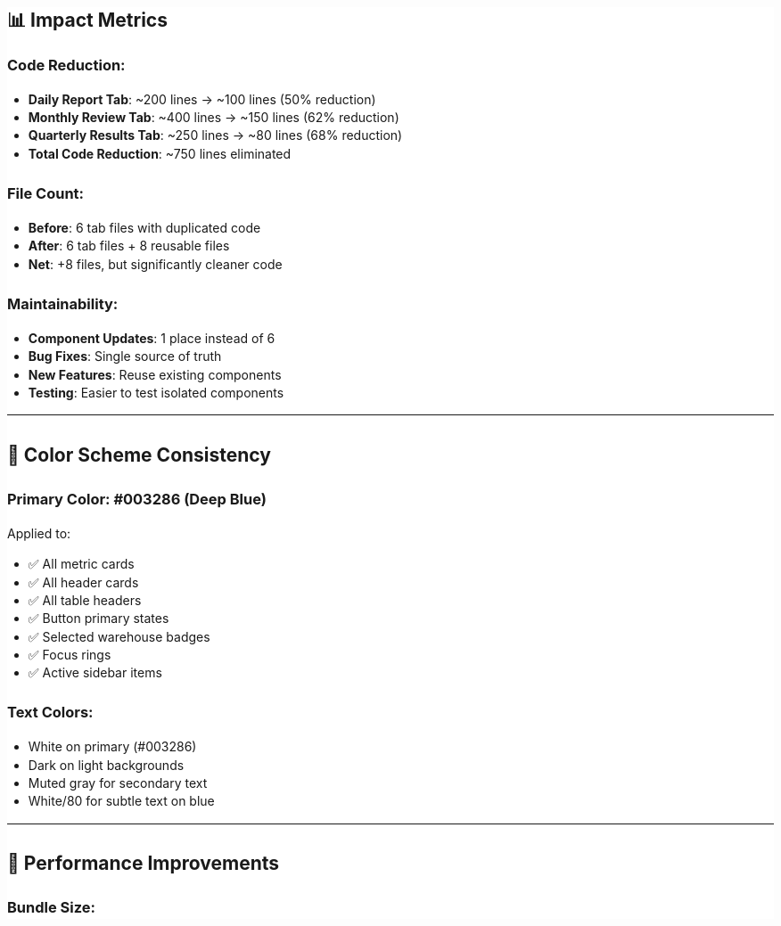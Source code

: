 
## 📊 Impact Metrics

### Code Reduction:

- **Daily Report Tab**: ~200 lines → ~100 lines (50% reduction)
- **Monthly Review Tab**: ~400 lines → ~150 lines (62% reduction)
- **Quarterly Results Tab**: ~250 lines → ~80 lines (68% reduction)
- **Total Code Reduction**: ~750 lines eliminated

### File Count:

- **Before**: 6 tab files with duplicated code
- **After**: 6 tab files + 8 reusable files
- **Net**: +8 files, but significantly cleaner code

### Maintainability:

- **Component Updates**: 1 place instead of 6
- **Bug Fixes**: Single source of truth
- **New Features**: Reuse existing components
- **Testing**: Easier to test isolated components

---

## 🎨 Color Scheme Consistency

### Primary Color: #003286 (Deep Blue)

Applied to:

- ✅ All metric cards
- ✅ All header cards
- ✅ All table headers
- ✅ Button primary states
- ✅ Selected warehouse badges
- ✅ Focus rings
- ✅ Active sidebar items

### Text Colors:

- White on primary (#003286)
- Dark on light backgrounds
- Muted gray for secondary text
- White/80 for subtle text on blue

---

## 🚀 Performance Improvements

### Bundle Size:
